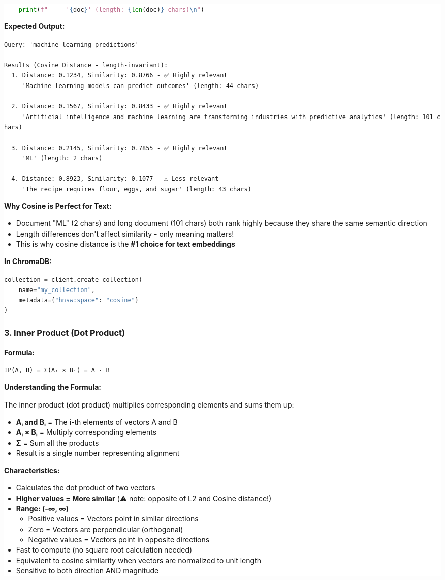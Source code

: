 ```python
    print(f"     '{doc}' (length: {len(doc)} chars)\n")
```

**Expected Output:**
```
Query: 'machine learning predictions'

Results (Cosine Distance - length-invariant):
  1. Distance: 0.1234, Similarity: 0.8766 - ✅ Highly relevant
     'Machine learning models can predict outcomes' (length: 44 chars)

  2. Distance: 0.1567, Similarity: 0.8433 - ✅ Highly relevant
     'Artificial intelligence and machine learning are transforming industries with predictive analytics' (length: 101 chars)

  3. Distance: 0.2145, Similarity: 0.7855 - ✅ Highly relevant
     'ML' (length: 2 chars)

  4. Distance: 0.8923, Similarity: 0.1077 - ⚠️ Less relevant
     'The recipe requires flour, eggs, and sugar' (length: 43 chars)
```

**Why Cosine is Perfect for Text:**
- Document "ML" (2 chars) and long document (101 chars) both rank highly because they share the same semantic direction
- Length differences don't affect similarity - only meaning matters!
- This is why cosine distance is the **#1 choice for text embeddings**

**In ChromaDB:**
```python
collection = client.create_collection(
    name="my_collection",
    metadata={"hnsw:space": "cosine"}
)
```

### 3. Inner Product (Dot Product)

**Formula:**
```
IP(A, B) = Σ(Aᵢ × Bᵢ) = A · B
```

**Understanding the Formula:**

The inner product (dot product) multiplies corresponding elements and sums them up:

- **Aᵢ and Bᵢ** = The i-th elements of vectors A and B
- **Aᵢ × Bᵢ** = Multiply corresponding elements
- **Σ** = Sum all the products
- Result is a single number representing alignment

**Characteristics:**
- Calculates the dot product of two vectors
- **Higher values = More similar** (⚠️ note: opposite of L2 and Cosine distance!)
- **Range: (-∞, ∞)**
  - Positive values = Vectors point in similar directions
  - Zero = Vectors are perpendicular (orthogonal)
  - Negative values = Vectors point in opposite directions
- Fast to compute (no square root calculation needed)
- Equivalent to cosine similarity when vectors are normalized to unit length
- Sensitive to both direction AND magnitude

